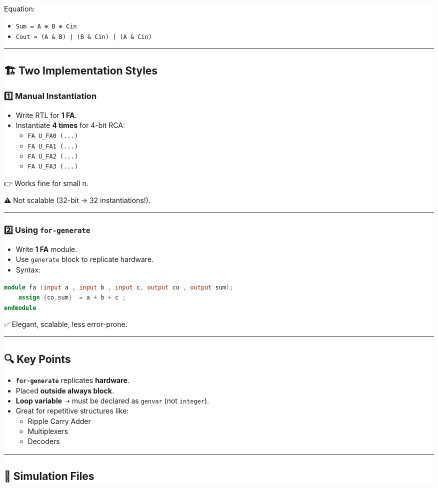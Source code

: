 Equation:

- `Sum = A ⊕ B ⊕ Cin`
- `Cout = (A & B) | (B & Cin) | (A & Cin)`

---

## 🏗️ Two Implementation Styles

### 1️⃣ Manual Instantiation

- Write RTL for **1 FA**.
- Instantiate **4 times** for 4-bit RCA:
    - `FA U_FA0 (...)`
    - `FA U_FA1 (...)`
    - `FA U_FA2 (...)`
    - `FA U_FA3 (...)`

👉 Works fine for small n.

⚠️ Not scalable (32-bit → 32 instantiations!).

---

### 2️⃣ Using `for-generate`

- Write **1 FA** module.
- Use `generate` block to replicate hardware.
- Syntax:

```verilog
module fa (input a , input b , input c, output co , output sum);
	assign {co,sum}  = a + b + c ;
endmodule
```

✅ Elegant, scalable, less error-prone.

---

## 🔍 Key Points

- **`for-generate`** replicates **hardware**.
- Placed **outside always block**.
- **Loop variable** ➝ must be declared as `genvar` (not `integer`).
- Great for repetitive structures like:
    - Ripple Carry Adder
    - Multiplexers
    - Decoders

---

## 🧪 Simulation Files
